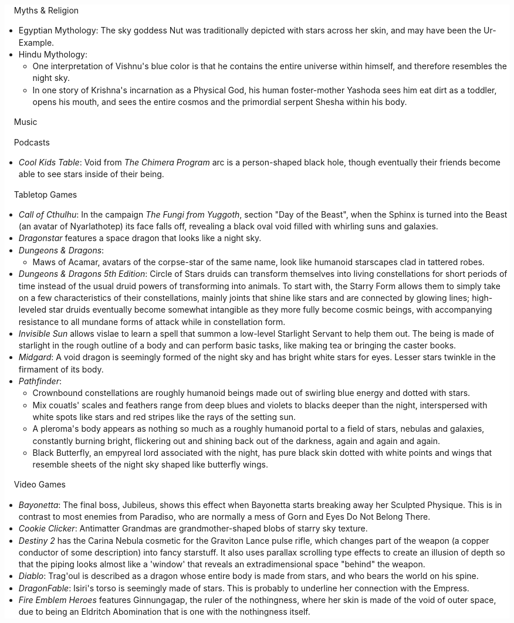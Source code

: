     Myths & Religion 

-   Egyptian Mythology: The sky goddess Nut was traditionally depicted with stars across her skin, and may have been the Ur-Example.
-   Hindu Mythology:
    -   One interpretation of Vishnu's blue color is that he contains the entire universe within himself, and therefore resembles the night sky.
    -   In one story of Krishna's incarnation as a Physical God, his human foster-mother Yashoda sees him eat dirt as a toddler, opens his mouth, and sees the entire cosmos and the primordial serpent Shesha within his body.

    Music 

    Podcasts 

-   _Cool Kids Table_: Void from _The Chimera Program_ arc is a person-shaped black hole, though eventually their friends become able to see stars inside of their being.

    Tabletop Games 

-   _Call of Cthulhu_: In the campaign _The Fungi from Yuggoth_, section "Day of the Beast", when the Sphinx is turned into the Beast (an avatar of Nyarlathotep) its face falls off, revealing a black oval void filled with whirling suns and galaxies.
-   _Dragonstar_ features a space dragon that looks like a night sky.
-   _Dungeons & Dragons_:
    -   Maws of Acamar, avatars of the corpse-star of the same name, look like humanoid starscapes clad in tattered robes.
-   _Dungeons & Dragons 5th Edition_: Circle of Stars druids can transform themselves into living constellations for short periods of time instead of the usual druid powers of transforming into animals. To start with, the Starry Form allows them to simply take on a few characteristics of their constellations, mainly joints that shine like stars and are connected by glowing lines; high-leveled star druids eventually become somewhat intangible as they more fully become cosmic beings, with accompanying resistance to all mundane forms of attack while in constellation form.
-   _Invisible Sun_ allows vislae to learn a spell that summon a low-level Starlight Servant to help them out. The being is made of starlight in the rough outline of a body and can perform basic tasks, like making tea or bringing the caster books.
-   _Midgard_: A void dragon is seemingly formed of the night sky and has bright white stars for eyes. Lesser stars twinkle in the firmament of its body.
-   _Pathfinder_:
    -   Crownbound constellations are roughly humanoid beings made out of swirling blue energy and dotted with stars.
    -   Mix couatls' scales and feathers range from deep blues and violets to blacks deeper than the night, interspersed with white spots like stars and red stripes like the rays of the setting sun.
    -   A pleroma's body appears as nothing so much as a roughly humanoid portal to a field of stars, nebulas and galaxies, constantly burning bright, flickering out and shining back out of the darkness, again and again and again.
    -   Black Butterfly, an empyreal lord associated with the night, has pure black skin dotted with white points and wings that resemble sheets of the night sky shaped like butterfly wings.

    Video Games 

-   _Bayonetta_: The final boss, Jubileus, shows this effect when Bayonetta starts breaking away her Sculpted Physique. This is in contrast to most enemies from Paradiso, who are normally a mess of Gorn and Eyes Do Not Belong There.
-   _Cookie Clicker_: Antimatter Grandmas are grandmother-shaped blobs of starry sky texture.
-   _Destiny 2_ has the Carina Nebula cosmetic for the Graviton Lance pulse rifle, which changes part of the weapon (a copper conductor of some description) into fancy starstuff. It also uses parallax scrolling type effects to create an illusion of depth so that the piping looks almost like a 'window' that reveals an extradimensional space "behind" the weapon.
-   _Diablo_: Trag'oul is described as a dragon whose entire body is made from stars, and who bears the world on his spine.
-   _DragonFable_: Isiri's torso is seemingly made of stars. This is probably to underline her connection with the Empress.
-   _Fire Emblem Heroes_ features Ginnungagap, the ruler of the nothingness, where her skin is made of the void of outer space, due to being an Eldritch Abomination that is one with the nothingness itself.
